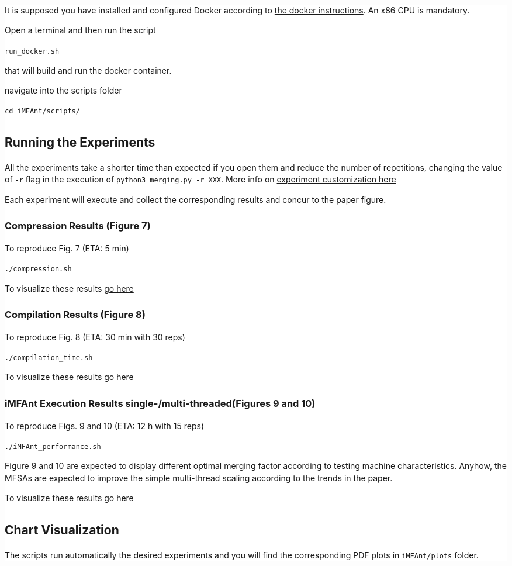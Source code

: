 It is supposed you have installed and configured Docker according to  [the docker instructions](https://docs.docker.com/engine/install).
An x86 CPU is mandatory.

Open a terminal and then run the script 

```
run_docker.sh
```

that will build and run the docker container.

navigate into the scripts folder
```
cd iMFAnt/scripts/
```

## Running the Experiments <a name="run-exp"></a>

All the experiments take a shorter time than expected if you open them and reduce the number of repetitions, changing the value of ```-r``` flag in the execution of `python3 merging.py -r XXX`.
More info on [experiment customization here](#custom-exp)

Each experiment will execute and collect the corresponding results and concur to the paper figure.

### Compression Results (Figure 7)
To reproduce Fig. 7 (ETA: 5 min)
```
./compression.sh
```
To visualize these results [go here](#viz)

### Compilation Results (Figure 8)
To reproduce Fig. 8 (ETA: 30 min with 30 reps)
```
./compilation_time.sh
```
To visualize these results [go here](#viz)

### iMFAnt Execution Results single-/multi-threaded(Figures 9 and 10)
To reproduce Figs. 9 and 10 (ETA: 12 h with 15 reps)
```
./iMFAnt_performance.sh
```
Figure 9 and 10 are expected to display different optimal merging factor according to testing machine characteristics.
Anyhow, the MFSAs are expected to improve the simple multi-thread scaling according to the trends in the paper.

To visualize these results [go here](#viz)

## Chart Visualization <a name="viz"></a>

The scripts run automatically the desired experiments and you will find the corresponding PDF plots in  `iMFAnt/plots` folder.
